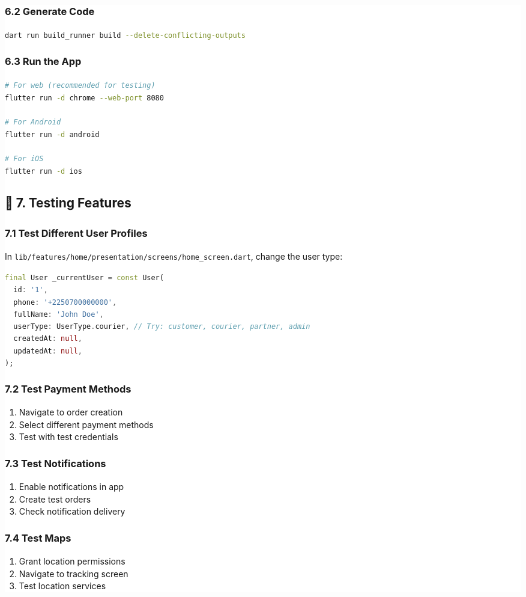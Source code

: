 ### 6.2 Generate Code

```bash
dart run build_runner build --delete-conflicting-outputs
```

### 6.3 Run the App

```bash
# For web (recommended for testing)
flutter run -d chrome --web-port 8080

# For Android
flutter run -d android

# For iOS
flutter run -d ios
```

## 🧪 7. Testing Features

### 7.1 Test Different User Profiles

In `lib/features/home/presentation/screens/home_screen.dart`, change the user type:

```dart
final User _currentUser = const User(
  id: '1',
  phone: '+2250700000000',
  fullName: 'John Doe',
  userType: UserType.courier, // Try: customer, courier, partner, admin
  createdAt: null,
  updatedAt: null,
);
```

### 7.2 Test Payment Methods

1. Navigate to order creation
2. Select different payment methods
3. Test with test credentials

### 7.3 Test Notifications

1. Enable notifications in app
2. Create test orders
3. Check notification delivery

### 7.4 Test Maps

1. Grant location permissions
2. Navigate to tracking screen
3. Test location services
